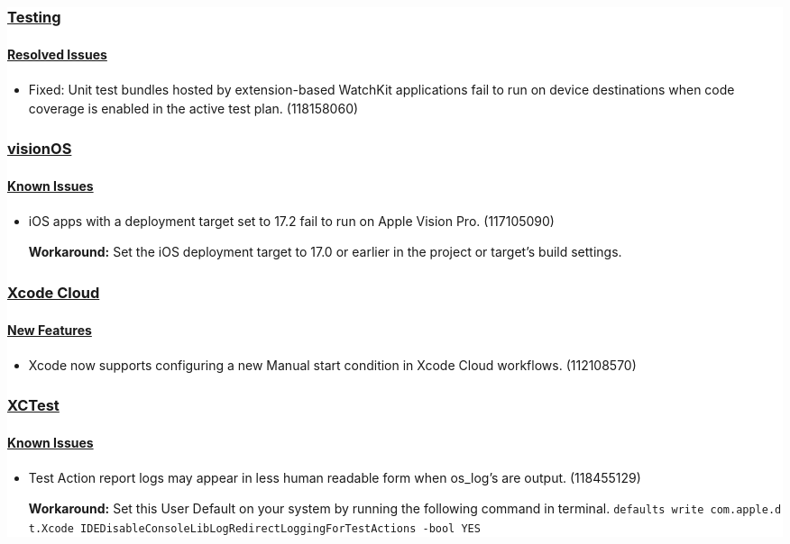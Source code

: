 ### [Testing](https://developer.apple.com/documentation/xcode-release-notes/xcode-15_1-release-notes#Testing)

#### [Resolved Issues](https://developer.apple.com/documentation/xcode-release-notes/xcode-15_1-release-notes#Resolved-Issues)

- Fixed: Unit test bundles hosted by extension-based WatchKit applications fail to run on device destinations when code coverage is enabled in the active test plan. (118158060)

### [visionOS](https://developer.apple.com/documentation/xcode-release-notes/xcode-15_1-release-notes#visionOS)

#### [Known Issues](https://developer.apple.com/documentation/xcode-release-notes/xcode-15_1-release-notes#Known-Issues)

- iOS apps with a deployment target set to 17.2 fail to run on Apple Vision Pro. (117105090)

  **Workaround:** Set the iOS deployment target to 17.0 or earlier in the project or target’s build settings.

### [Xcode Cloud](https://developer.apple.com/documentation/xcode-release-notes/xcode-15_1-release-notes#Xcode-Cloud)

#### [New Features](https://developer.apple.com/documentation/xcode-release-notes/xcode-15_1-release-notes#New-Features)

- Xcode now supports configuring a new Manual start condition in Xcode Cloud workflows. (112108570)

### [XCTest](https://developer.apple.com/documentation/xcode-release-notes/xcode-15_1-release-notes#XCTest)

#### [Known Issues](https://developer.apple.com/documentation/xcode-release-notes/xcode-15_1-release-notes#Known-Issues)

- Test Action report logs may appear in less human readable form when os\_log’s are output. (118455129)

  **Workaround:** Set this User Default on your system by running the following command in terminal. `defaults write com.apple.dt.Xcode IDEDisableConsoleLibLogRedirectLoggingForTestActions -bool YES`
